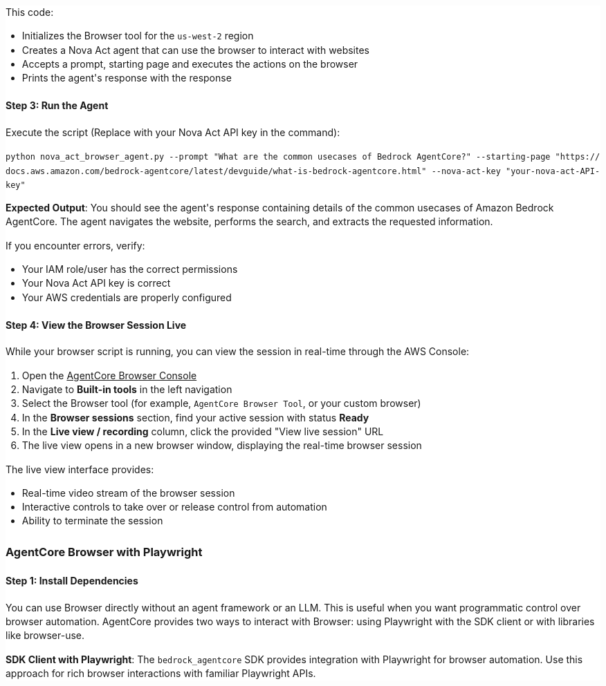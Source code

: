 This code:

- Initializes the Browser tool for the `us-west-2` region
- Creates a Nova Act agent that can use the browser to interact with websites
- Accepts a prompt, starting page and executes the actions on the browser
- Prints the agent's response with the response

#### Step 3: Run the Agent

Execute the script (Replace with your Nova Act API key in the command):

```
python nova_act_browser_agent.py --prompt "What are the common usecases of Bedrock AgentCore?" --starting-page "https://docs.aws.amazon.com/bedrock-agentcore/latest/devguide/what-is-bedrock-agentcore.html" --nova-act-key "your-nova-act-API-key"
```

**Expected Output**: You should see the agent's response containing details of the common usecases of Amazon Bedrock AgentCore. The agent navigates the website, performs the search, and extracts the requested information.

If you encounter errors, verify:

- Your IAM role/user has the correct permissions
- Your Nova Act API key is correct
- Your AWS credentials are properly configured

#### Step 4: View the Browser Session Live

While your browser script is running, you can view the session in real-time through the AWS Console:

1. Open the [AgentCore Browser Console](https://us-west-2.console.aws.amazon.com/bedrock-agentcore/builtInTools)
1. Navigate to **Built-in tools** in the left navigation
1. Select the Browser tool (for example, `AgentCore Browser Tool`, or your custom browser)
1. In the **Browser sessions** section, find your active session with status **Ready**
1. In the **Live view / recording** column, click the provided "View live session" URL
1. The live view opens in a new browser window, displaying the real-time browser session

The live view interface provides:

- Real-time video stream of the browser session
- Interactive controls to take over or release control from automation
- Ability to terminate the session

### AgentCore Browser with Playwright

#### Step 1: Install Dependencies

You can use Browser directly without an agent framework or an LLM. This is useful when you want programmatic control over browser automation. AgentCore provides two ways to interact with Browser: using Playwright with the SDK client or with libraries like browser-use.

**SDK Client with Playwright**: The `bedrock_agentcore` SDK provides integration with Playwright for browser automation. Use this approach for rich browser interactions with familiar Playwright APIs.
